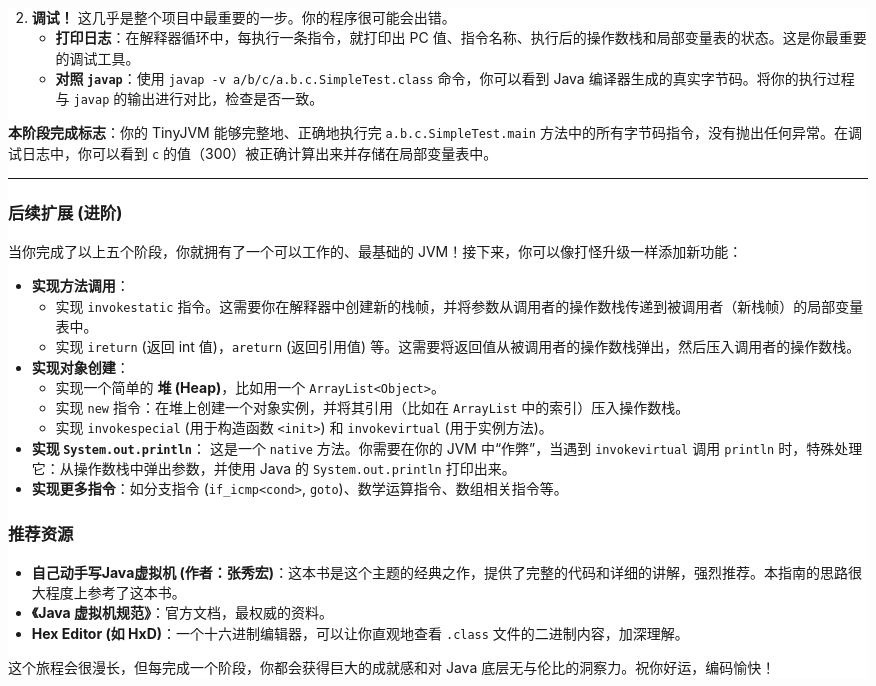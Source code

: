 2.  **调试！**
    这几乎是整个项目中最重要的一步。你的程序很可能会出错。
    *   **打印日志**：在解释器循环中，每执行一条指令，就打印出 PC 值、指令名称、执行后的操作数栈和局部变量表的状态。这是你最重要的调试工具。
    *   **对照 `javap`**：使用 `javap -v a/b/c/a.b.c.SimpleTest.class` 命令，你可以看到 Java 编译器生成的真实字节码。将你的执行过程与 `javap` 的输出进行对比，检查是否一致。

**本阶段完成标志**：你的 TinyJVM 能够完整地、正确地执行完 `a.b.c.SimpleTest.main` 方法中的所有字节码指令，没有抛出任何异常。在调试日志中，你可以看到 `c` 的值（300）被正确计算出来并存储在局部变量表中。

---

### 后续扩展 (进阶)

当你完成了以上五个阶段，你就拥有了一个可以工作的、最基础的 JVM！接下来，你可以像打怪升级一样添加新功能：

*   **实现方法调用**：
    *   实现 `invokestatic` 指令。这需要你在解释器中创建新的栈帧，并将参数从调用者的操作数栈传递到被调用者（新栈帧）的局部变量表中。
    *   实现 `ireturn` (返回 int 值)，`areturn` (返回引用值) 等。这需要将返回值从被调用者的操作数栈弹出，然后压入调用者的操作数栈。
*   **实现对象创建**：
    *   实现一个简单的 **堆 (Heap)**，比如用一个 `ArrayList<Object>`。
    *   实现 `new` 指令：在堆上创建一个对象实例，并将其引用（比如在 `ArrayList` 中的索引）压入操作数栈。
    *   实现 `invokespecial` (用于构造函数 `<init>`) 和 `invokevirtual` (用于实例方法)。
*   **实现 `System.out.println`**：
    这是一个 `native` 方法。你需要在你的 JVM 中“作弊”，当遇到 `invokevirtual` 调用 `println` 时，特殊处理它：从操作数栈中弹出参数，并使用 Java 的 `System.out.println` 打印出来。
*   **实现更多指令**：如分支指令 (`if_icmp<cond>`, `goto`)、数学运算指令、数组相关指令等。

### 推荐资源

*   **自己动手写Java虚拟机 (作者：张秀宏)**：这本书是这个主题的经典之作，提供了完整的代码和详细的讲解，强烈推荐。本指南的思路很大程度上参考了这本书。
*   **《Java 虚拟机规范》**：官方文档，最权威的资料。
*   **Hex Editor (如 HxD)**：一个十六进制编辑器，可以让你直观地查看 `.class` 文件的二进制内容，加深理解。

这个旅程会很漫长，但每完成一个阶段，你都会获得巨大的成就感和对 Java 底层无与伦比的洞察力。祝你好运，编码愉快！